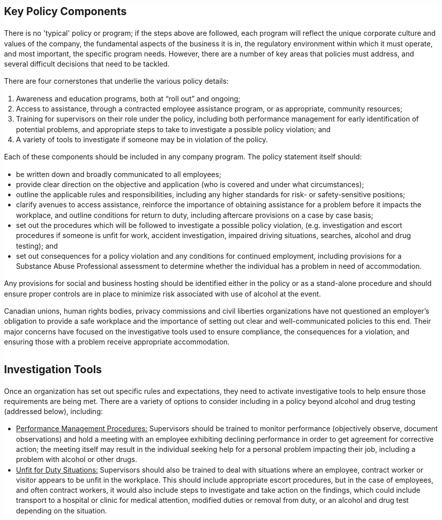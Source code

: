 ## Key Policy Components

There is no 'typical' policy or program; if the steps above are followed, each program will reflect the unique corporate culture and values of the company, the fundamental aspects of the business it is in, the regulatory environment within which it must operate, and most important, the specific program needs. However, there are a number of key areas that policies must address, and several difficult decisions that need to be tackled.

There are four cornerstones that underlie the various policy details:

1. Awareness and education programs, both at “roll out” and ongoing;
2. Access to assistance, through a contracted employee assistance program, or as appropriate, community resources;
3. Training for supervisors on their role under the policy, including both performance management for early identification of potential problems, and appropriate steps to take to investigate a possible policy violation; and
4. A variety of tools to investigate if someone may be in violation of the policy.

Each of these components should be included in any company program. The policy statement itself should:

- be written down and broadly communicated to all employees;
- provide clear direction on the objective and application (who is covered and under what circumstances);
- outline the applicable rules and responsibilities, including any higher standards for risk- or safety-sensitive positions;
- clarify avenues to access assistance, reinforce the importance of obtaining assistance for a problem before it impacts the workplace, and outline conditions for return to duty, including aftercare provisions on a case by case basis;
- set out the procedures which will be followed to investigate a possible policy violation, (e.g. investigation and escort procedures if someone is unfit for work, accident investigation, impaired driving situations, searches, alcohol and drug testing); and
- set out consequences for a policy violation and any conditions for continued employment, including provisions for a Substance Abuse Professional assessment to determine whether the individual has a problem in need of accommodation.

Any provisions for social and business hosting should be identified either in the policy or as a stand-alone procedure and should ensure proper controls are in place to minimize risk associated with use of alcohol at the event.

Canadian unions, human rights bodies, privacy commissions and civil liberties organizations have not questioned an employer’s obligation to provide a safe workplace and the importance of setting out clear and well-communicated policies to this end.  Their major concerns have focused on the investigative tools used to ensure compliance, the consequences for a violation, and ensuring those with a problem receive appropriate accommodation.

## Investigation Tools

Once an organization has set out specific rules and expectations, they need to activate investigative tools to help ensure those requirements are being met. There are a variety of options to consider including in a policy beyond alcohol and drug testing (addressed below), including:

- <u>Performance Management Procedures:</u> Supervisors should be trained to monitor performance (objectively observe, document observations) and hold a meeting with an employee exhibiting declining performance in order to get agreement for corrective action; the meeting itself may result in the individual seeking help for a personal problem impacting their job, including a problem with alcohol or other drugs.
- <u>Unfit for Duty Situations:</u> Supervisors should also be trained to deal with situations where an employee, contract worker or visitor appears to be unfit in the workplace. This should include appropriate escort procedures, but in the case of employees, and often contract workers, it would also include steps to investigate and take action on the findings, which could include transport to a hospital or clinic for medical attention, modified duties or removal from duty, or an alcohol and drug test depending on the situation.